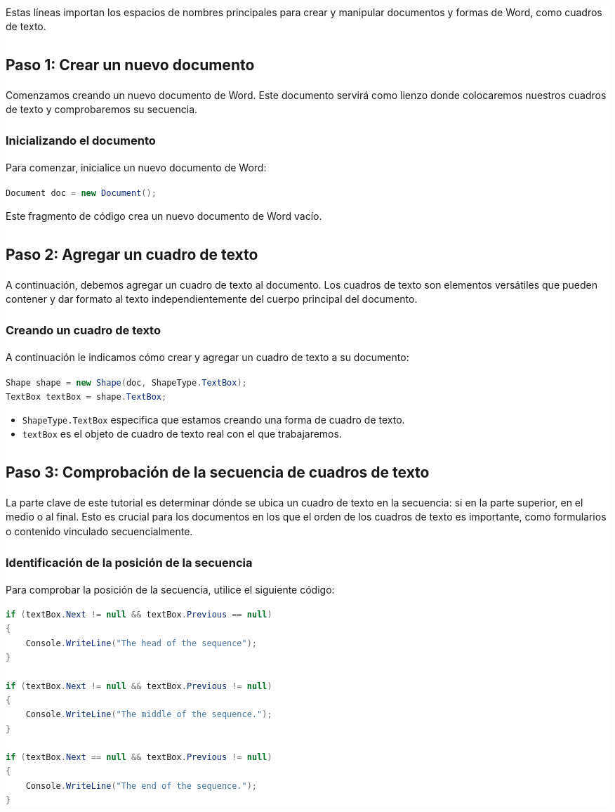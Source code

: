 Estas líneas importan los espacios de nombres principales para crear y manipular documentos y formas de Word, como cuadros de texto.

## Paso 1: Crear un nuevo documento

Comenzamos creando un nuevo documento de Word. Este documento servirá como lienzo donde colocaremos nuestros cuadros de texto y comprobaremos su secuencia.

### Inicializando el documento

Para comenzar, inicialice un nuevo documento de Word:

```csharp
Document doc = new Document();
```

Este fragmento de código crea un nuevo documento de Word vacío.

## Paso 2: Agregar un cuadro de texto

A continuación, debemos agregar un cuadro de texto al documento. Los cuadros de texto son elementos versátiles que pueden contener y dar formato al texto independientemente del cuerpo principal del documento.

### Creando un cuadro de texto

A continuación le indicamos cómo crear y agregar un cuadro de texto a su documento:

```csharp
Shape shape = new Shape(doc, ShapeType.TextBox);
TextBox textBox = shape.TextBox;
```

- `ShapeType.TextBox` especifica que estamos creando una forma de cuadro de texto.
- `textBox` es el objeto de cuadro de texto real con el que trabajaremos.

## Paso 3: Comprobación de la secuencia de cuadros de texto

La parte clave de este tutorial es determinar dónde se ubica un cuadro de texto en la secuencia: si en la parte superior, en el medio o al final. Esto es crucial para los documentos en los que el orden de los cuadros de texto es importante, como formularios o contenido vinculado secuencialmente.

### Identificación de la posición de la secuencia

Para comprobar la posición de la secuencia, utilice el siguiente código:

```csharp
if (textBox.Next != null && textBox.Previous == null)
{
    Console.WriteLine("The head of the sequence");
}

if (textBox.Next != null && textBox.Previous != null)
{
    Console.WriteLine("The middle of the sequence.");
}

if (textBox.Next == null && textBox.Previous != null)
{
    Console.WriteLine("The end of the sequence.");
}
```
